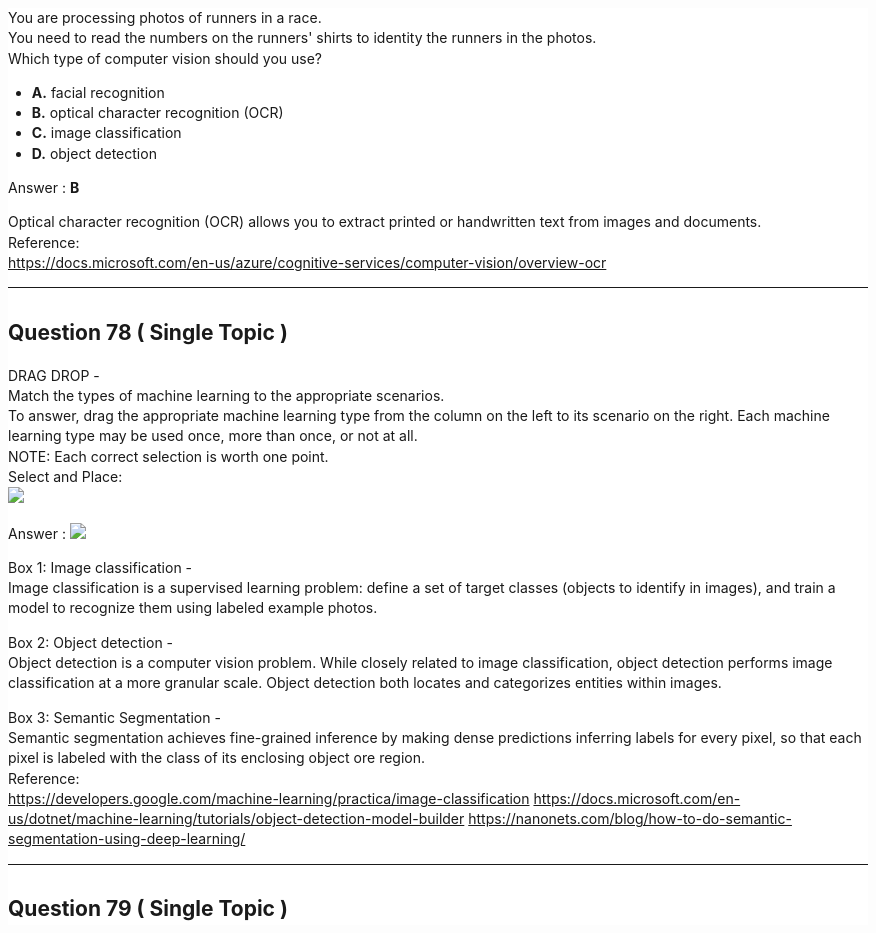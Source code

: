 You are processing photos of runners in a race.  
You need to read the numbers on the runners' shirts to identity the runners in the photos.  
Which type of computer vision should you use?  

- **A.** facial recognition
- **B.** optical character recognition (OCR)
- **C.** image classification
- **D.** object detection

  
  

Answer : **B**

Optical character recognition (OCR) allows you to extract printed or handwritten text from images and documents.  
Reference:  
https://docs.microsoft.com/en-us/azure/cognitive-services/computer-vision/overview-ocr

___

## Question 78 ( Single Topic )

DRAG DROP -  
Match the types of machine learning to the appropriate scenarios.  
To answer, drag the appropriate machine learning type from the column on the left to its scenario on the right. Each machine learning type may be used once, more than once, or not at all.  
NOTE: Each correct selection is worth one point.  
Select and Place:  
![](https://img.itexams.com/assets/media/exam-media/04234/0008800001.png)  

  
  

Answer : **![](https://img.itexams.com/assets/media/exam-media/04234/0008800002.png)**

Box 1: Image classification -  
Image classification is a supervised learning problem: define a set of target classes (objects to identify in images), and train a model to recognize them using labeled example photos.  
  
Box 2: Object detection -  
Object detection is a computer vision problem. While closely related to image classification, object detection performs image classification at a more granular scale. Object detection both locates and categorizes entities within images.  
  
Box 3: Semantic Segmentation -  
Semantic segmentation achieves fine-grained inference by making dense predictions inferring labels for every pixel, so that each pixel is labeled with the class of its enclosing object ore region.  
Reference:  
https://developers.google.com/machine-learning/practica/image-classification https://docs.microsoft.com/en-us/dotnet/machine-learning/tutorials/object-detection-model-builder https://nanonets.com/blog/how-to-do-semantic-segmentation-using-deep-learning/

___

## Question 79 ( Single Topic )
